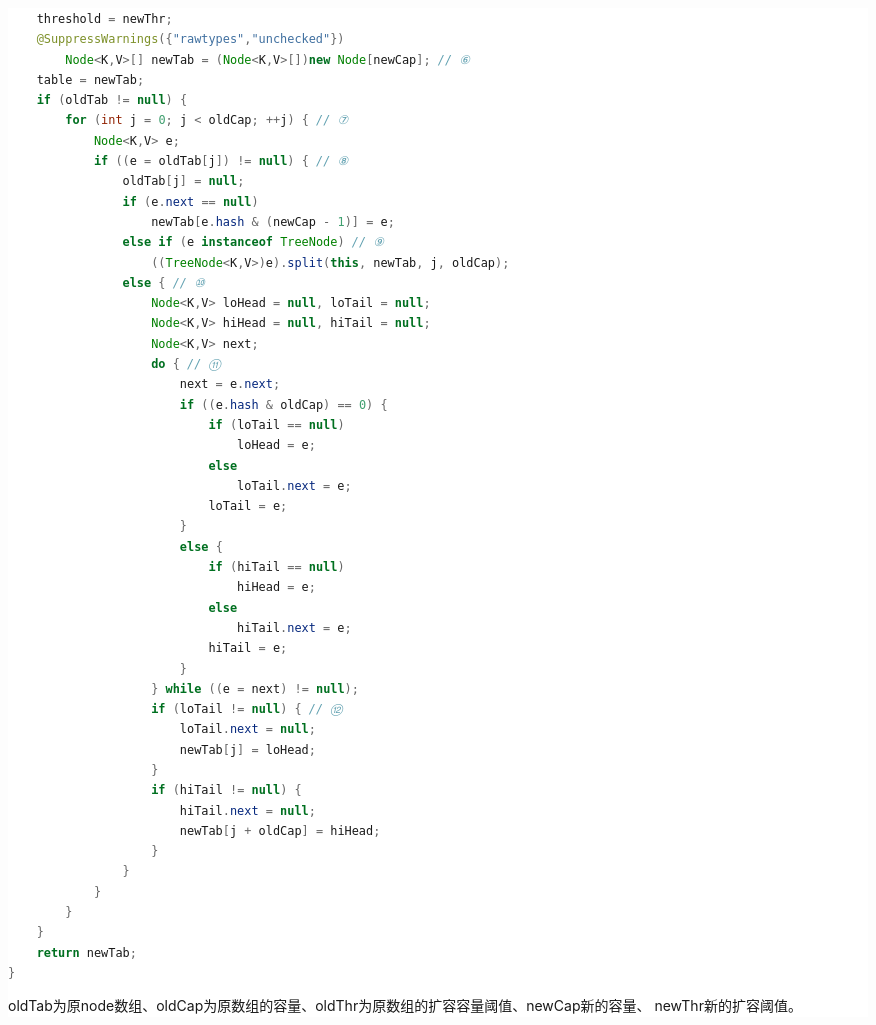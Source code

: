 ```java
    threshold = newThr;
    @SuppressWarnings({"rawtypes","unchecked"})
        Node<K,V>[] newTab = (Node<K,V>[])new Node[newCap]; // ⑥
    table = newTab;
    if (oldTab != null) {
        for (int j = 0; j < oldCap; ++j) { // ⑦
            Node<K,V> e;
            if ((e = oldTab[j]) != null) { // ⑧
                oldTab[j] = null;
                if (e.next == null)
                    newTab[e.hash & (newCap - 1)] = e;
                else if (e instanceof TreeNode) // ⑨
                    ((TreeNode<K,V>)e).split(this, newTab, j, oldCap);
                else { // ⑩
                    Node<K,V> loHead = null, loTail = null;
                    Node<K,V> hiHead = null, hiTail = null;
                    Node<K,V> next;
                    do { // ⑪
                        next = e.next;
                        if ((e.hash & oldCap) == 0) {
                            if (loTail == null)
                                loHead = e;
                            else
                                loTail.next = e;
                            loTail = e;
                        }
                        else {
                            if (hiTail == null)
                                hiHead = e;
                            else
                                hiTail.next = e;
                            hiTail = e;
                        }
                    } while ((e = next) != null);
                    if (loTail != null) { // ⑫
                        loTail.next = null;
                        newTab[j] = loHead;
                    }
                    if (hiTail != null) {
                        hiTail.next = null;
                        newTab[j + oldCap] = hiHead;
                    }
                }
            }
        }
    }
    return newTab;
}
```
oldTab为原node数组、oldCap为原数组的容量、oldThr为原数组的扩容容量阈值、newCap新的容量、 newThr新的扩容阈值。
